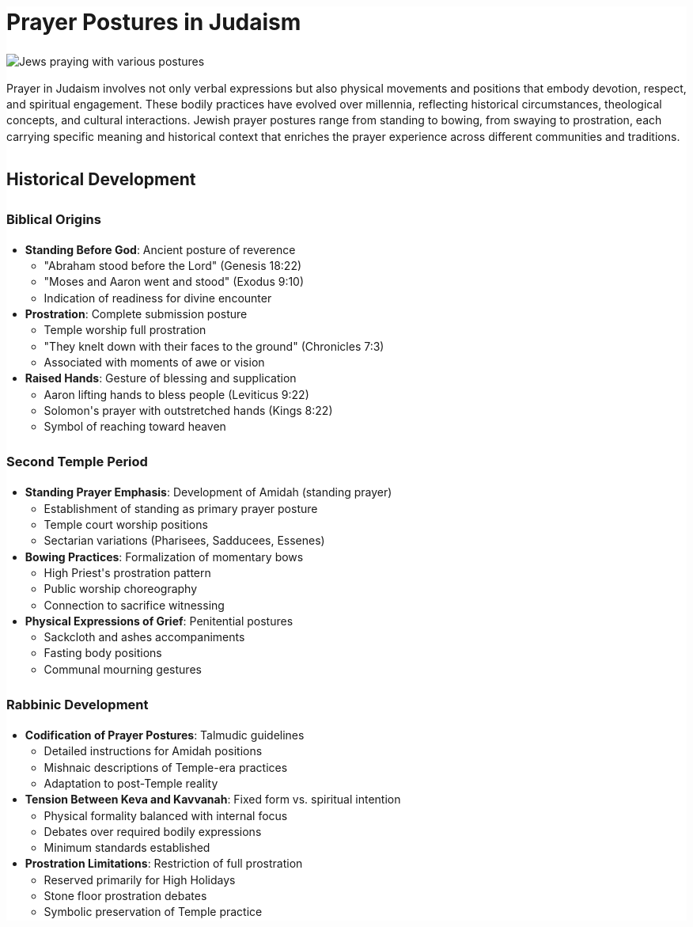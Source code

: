 # Prayer Postures in Judaism

![Jews praying with various postures](prayer_postures.jpg)

Prayer in Judaism involves not only verbal expressions but also physical movements and positions that embody devotion, respect, and spiritual engagement. These bodily practices have evolved over millennia, reflecting historical circumstances, theological concepts, and cultural interactions. Jewish prayer postures range from standing to bowing, from swaying to prostration, each carrying specific meaning and historical context that enriches the prayer experience across different communities and traditions.

## Historical Development

### Biblical Origins

- **Standing Before God**: Ancient posture of reverence
  - "Abraham stood before the Lord" (Genesis 18:22)
  - "Moses and Aaron went and stood" (Exodus 9:10)
  - Indication of readiness for divine encounter
- **Prostration**: Complete submission posture
  - Temple worship full prostration
  - "They knelt down with their faces to the ground" (Chronicles 7:3)
  - Associated with moments of awe or vision
- **Raised Hands**: Gesture of blessing and supplication
  - Aaron lifting hands to bless people (Leviticus 9:22)
  - Solomon's prayer with outstretched hands (Kings 8:22)
  - Symbol of reaching toward heaven

### Second Temple Period

- **Standing Prayer Emphasis**: Development of Amidah (standing prayer)
  - Establishment of standing as primary prayer posture
  - Temple court worship positions
  - Sectarian variations (Pharisees, Sadducees, Essenes)
- **Bowing Practices**: Formalization of momentary bows
  - High Priest's prostration pattern
  - Public worship choreography
  - Connection to sacrifice witnessing
- **Physical Expressions of Grief**: Penitential postures
  - Sackcloth and ashes accompaniments
  - Fasting body positions
  - Communal mourning gestures

### Rabbinic Development

- **Codification of Prayer Postures**: Talmudic guidelines
  - Detailed instructions for Amidah positions
  - Mishnaic descriptions of Temple-era practices
  - Adaptation to post-Temple reality
- **Tension Between Keva and Kavvanah**: Fixed form vs. spiritual intention
  - Physical formality balanced with internal focus
  - Debates over required bodily expressions
  - Minimum standards established
- **Prostration Limitations**: Restriction of full prostration
  - Reserved primarily for High Holidays
  - Stone floor prostration debates
  - Symbolic preservation of Temple practice
